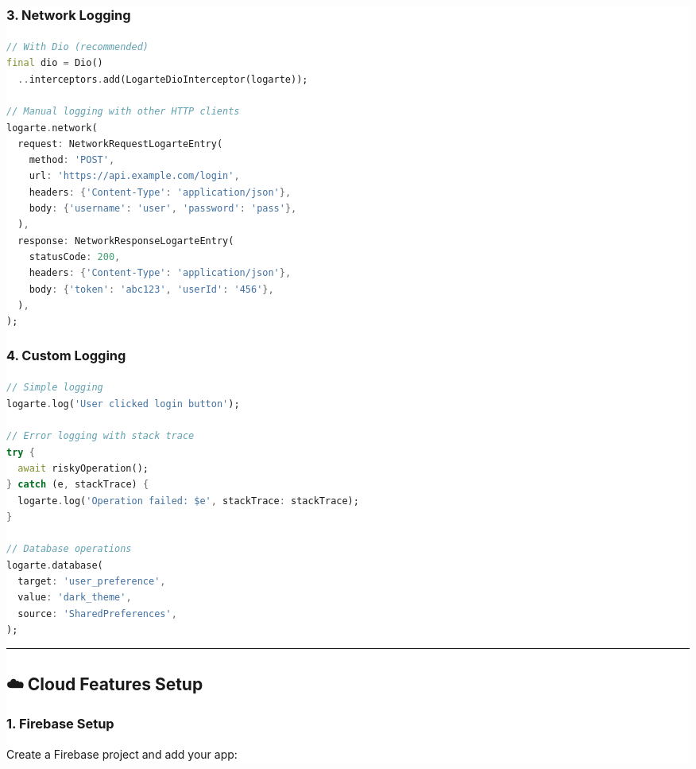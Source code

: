 ### 3. **Network Logging**

```dart
// With Dio (recommended)
final dio = Dio()
  ..interceptors.add(LogarteDioInterceptor(logarte));

// Manual logging with other HTTP clients
logarte.network(
  request: NetworkRequestLogarteEntry(
    method: 'POST',
    url: 'https://api.example.com/login',
    headers: {'Content-Type': 'application/json'},
    body: {'username': 'user', 'password': 'pass'},
  ),
  response: NetworkResponseLogarteEntry(
    statusCode: 200,
    headers: {'Content-Type': 'application/json'},
    body: {'token': 'abc123', 'userId': '456'},
  ),
);
```

### 4. **Custom Logging**

```dart
// Simple logging
logarte.log('User clicked login button');

// Error logging with stack trace
try {
  await riskyOperation();
} catch (e, stackTrace) {
  logarte.log('Operation failed: $e', stackTrace: stackTrace);
}

// Database operations
logarte.database(
  target: 'user_preference',
  value: 'dark_theme',
  source: 'SharedPreferences',
);
```

---

## ☁️ **Cloud Features Setup**

### 1. **Firebase Setup**

Create a Firebase project and add your app:
